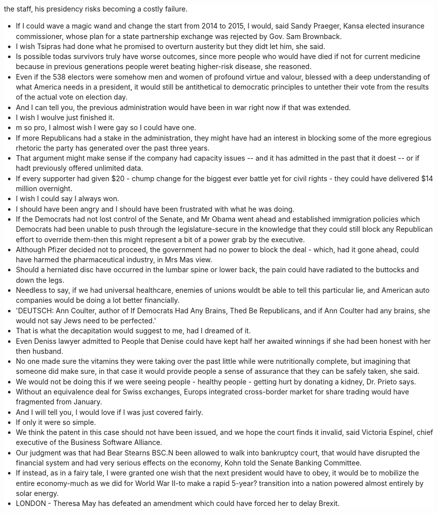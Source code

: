   the staff, his presidency risks becoming a costly failure.
- If I could wave a magic wand and change the start from 2014 to 2015, I would, said
  Sandy Praeger, Kansa elected insurance commissioner, whose plan for a state partnership
  exchange was rejected by Gov. Sam Brownback.
- I wish Tsipras had done what he promised to overturn austerity but they didt let
  him, she said.
- Is possible todas survivors truly have worse outcomes, since more people who would
  have died if not for current medicine because in previous generations people weret
  beating higher-risk disease, she reasoned.
- Even if the 538 electors were somehow men and women of profound virtue and valour,
  blessed with a deep understanding of what America needs in a president, it would
  still be antithetical to democratic principles to untether their vote from the results
  of the actual vote on election day.
- And I can tell you, the previous administration would have been in war right now
  if that was extended.
- I wish I woulve just finished it.
- m so pro, I almost wish I were gay so I could have one.
- If more Republicans had a stake in the administration, they might have had an interest
  in blocking some of the more egregious rhetoric the party has generated over the
  past three years.
- That argument might make sense if the company had capacity issues -- and it has
  admitted in the past that it doest -- or if hadt previously offered unlimited data.
- If every supporter had given $20 - chump change for the biggest ever battle yet
  for civil rights - they could have delivered $14 million overnight.
- I wish I could say I always won.
- I should have been angry and I should have been frustrated with what he was doing.
- If the Democrats had not lost control of the Senate, and Mr Obama went ahead and
  established immigration policies which Democrats had been unable to push through
  the legislature-secure in the knowledge that they could still block any Republican
  effort to override them-then this might represent a bit of a power grab by the executive.
- Although Pfizer decided not to proceed, the government had no power to block the
  deal - which, had it gone ahead, could have harmed the pharmaceutical industry,
  in Mrs Mas view.
- Should a herniated disc have occurred in the lumbar spine or lower back, the pain
  could have radiated to the buttocks and down the legs.
- Needless to say, if we had universal healthcare, enemies of unions wouldt be able
  to tell this particular lie, and American auto companies would be doing a lot better
  financially.
- 'DEUTSCH: Ann Coulter, author of If Democrats Had Any Brains, Thed Be Republicans,
  and if Ann Coulter had any brains, she would not say Jews need to be perfected.'
- That is what the decapitation would suggest to me, had I dreamed of it.
- Even Deniss lawyer admitted to People that Denise could have kept half her awaited
  winnings if she had been honest with her then husband.
- No one made sure the vitamins they were taking over the past little while were nutritionally
  complete, but imagining that someone did make sure, in that case it would provide
  people a sense of assurance that they can be safely taken, she said.
- We would not be doing this if we were seeing people - healthy people - getting hurt
  by donating a kidney, Dr. Prieto says.
- Without an equivalence deal for Swiss exchanges, Europs integrated cross-border
  market for share trading would have fragmented from January.
- And I will tell you, I would love if I was just covered fairly.
- If only it were so simple.
- We think the patent in this case should not have been issued, and we hope the court
  finds it invalid, said Victoria Espinel, chief executive of the Business Software
  Alliance.
- Our judgment was that had Bear Stearns BSC.N been allowed to walk into bankruptcy
  court, that would have disrupted the financial system and had very serious effects
  on the economy, Kohn told the Senate Banking Committee.
- If instead, as in a fairy tale, I were granted one wish that the next president
  would have to obey, it would be to mobilize the entire economy-much as we did for
  World War II-to make a rapid 5-year? transition into a nation powered almost entirely
  by solar energy.
- LONDON - Theresa May has defeated an amendment which could have forced her to delay
  Brexit.